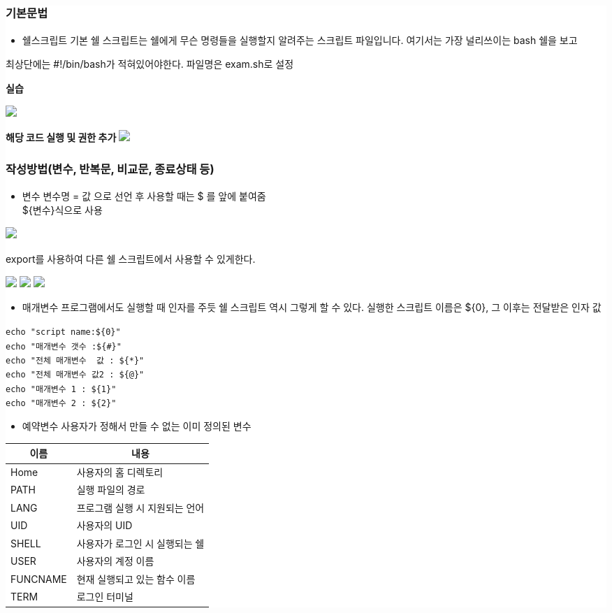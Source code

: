 ### 기본문법
- 쉘스크립트 기본
쉘 스크립트는 쉘에게 무슨 명령들을 실행할지 알려주는 스크립트 파일입니다. 여기서는 가장 널리쓰이는 bash 쉘을 보고

최상단에는 #!/bin/bash가 적혀있어야한다. 파일명은 exam.sh로 설정

**실습**

<img src="https://user-images.githubusercontent.com/95902842/178634734-69cdcd38-2fd5-4220-99b2-d643713753de.png"/>

**해당 코드 실행 및 권한 추가**
<img src="https://user-images.githubusercontent.com/95902842/178635036-369692a8-f56e-47c8-a11a-ce38ea6aed75.png"/>

### 작성방법(변수, 반복문, 비교문, 종료상태 등)
- 변수
변수명 = 값 으로 선언 후 사용할 때는 $ 를 앞에 붙여줌</br>
\${변수}식으로 사용

<img src="https://user-images.githubusercontent.com/95902842/178636381-12d2928b-5622-49b4-bed3-07d5fc577c04.png"/>

export를 사용하여 다른 쉘 스크립트에서 사용할 수 있게한다.

<img src="https://user-images.githubusercontent.com/95902842/178636600-78b2cf26-a49c-48fa-87f3-59286fb84cb2.png"/>
<img src="https://user-images.githubusercontent.com/95902842/178636633-3078e381-fcdb-45fa-85ca-7b922f49eb53.png"/>
<img src="https://user-images.githubusercontent.com/95902842/178636685-0d088fcb-bd43-48d2-9f60-845fd8aa7516.png"/>


- 매개변수
프로그램에서도 실행할 때 인자를 주듯 쉘 스크립트 역시 그렇게 할 수 있다. 실행한 스크립트 이름은 ${0}, 그 이후는 전달받은 인자 값
```
echo "script name:${0}"
echo "매개변수 갯수 :${#}"
echo "전체 매개변수  값 : ${*}"
echo "전체 매개변수 값2 : ${@}"
echo "매개변수 1 : ${1}"
echo "매개변수 2 : ${2}"
```

- 예약변수
사용자가 정해서 만들 수 없는 이미 정의된 변수

|이름|내용|
|---|---|
|Home| 사용자의 홈 디렉토리|
|PATH|실행 파일의 경로|
|LANG|프로그램 실행 시 지원되는 언어|
|UID|사용자의 UID|
|SHELL|사용자가 로그인 시 실행되는 쉘|
|USER|사용자의 계정 이름|
|FUNCNAME|현재 실행되고 있는 함수 이름|
|TERM|로그인 터미널|
